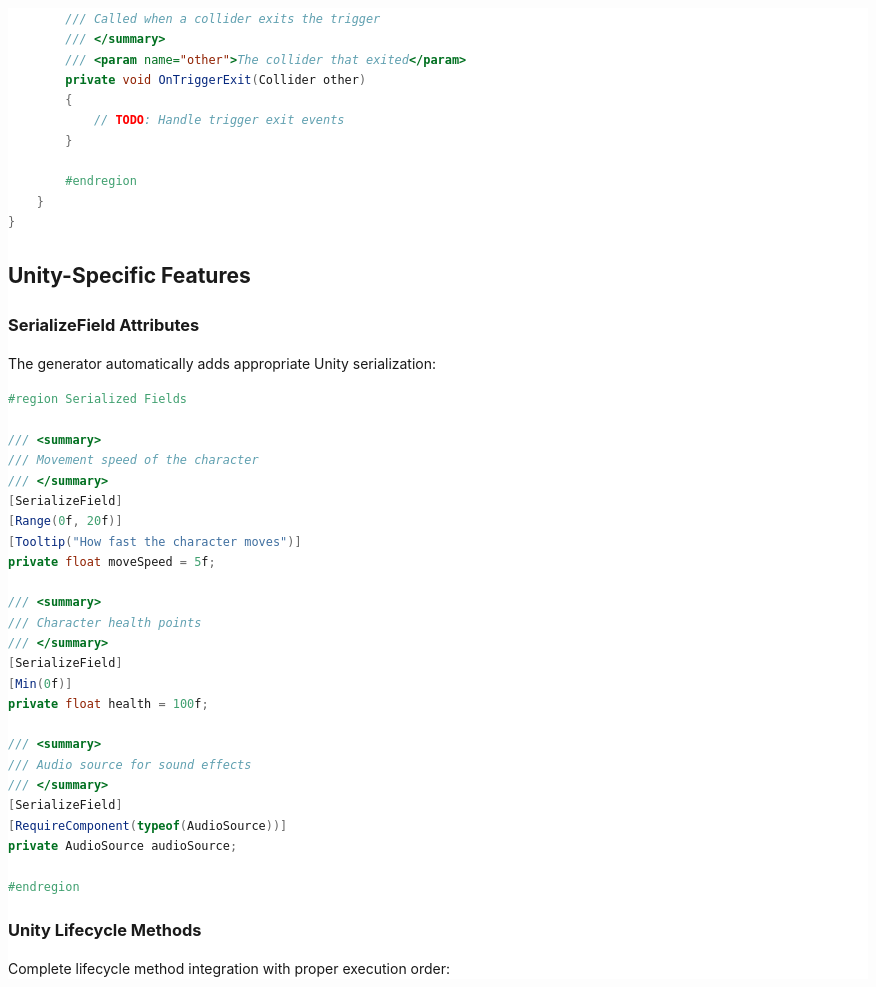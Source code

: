 ```csharp
        /// Called when a collider exits the trigger
        /// </summary>
        /// <param name="other">The collider that exited</param>
        private void OnTriggerExit(Collider other)
        {
            // TODO: Handle trigger exit events
        }
        
        #endregion
    }
}
```

## Unity-Specific Features

### SerializeField Attributes

The generator automatically adds appropriate Unity serialization:

```csharp
#region Serialized Fields

/// <summary>
/// Movement speed of the character
/// </summary>
[SerializeField]
[Range(0f, 20f)]
[Tooltip("How fast the character moves")]
private float moveSpeed = 5f;

/// <summary>
/// Character health points
/// </summary>
[SerializeField]
[Min(0f)]
private float health = 100f;

/// <summary>
/// Audio source for sound effects
/// </summary>
[SerializeField]
[RequireComponent(typeof(AudioSource))]
private AudioSource audioSource;

#endregion
```

### Unity Lifecycle Methods

Complete lifecycle method integration with proper execution order:
